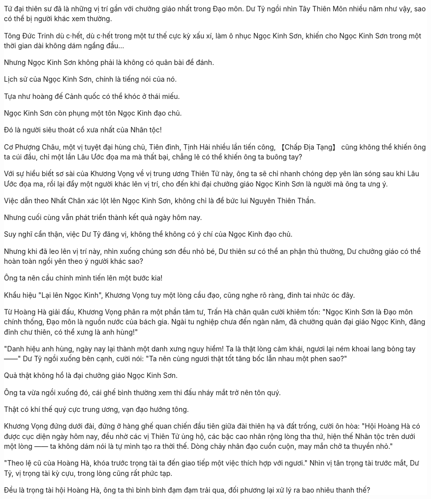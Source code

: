 Tứ đại thiên sư đã là những vị trí gần với chưởng giáo nhất trong Đạo môn. Dư Tỷ ngồi nhìn Tây Thiên Môn nhiều năm như vậy, sao có thể bị người khác xem thường.

Tông Đức Trinh dù c·hết, dù c·hết trong một tư thế cực kỳ xấu xí, làm ô nhục Ngọc Kinh Sơn, khiến cho Ngọc Kinh Sơn trong một thời gian dài không dám ngẩng đầu…

Nhưng Ngọc Kinh Sơn không phải là không có quân bài để đánh.

Lịch sử của Ngọc Kinh Sơn, chính là tiếng nói của nó.

Tựa như hoàng đế Cảnh quốc có thể khóc ở thái miếu.

Ngọc Kinh Sơn còn phụng một tôn Ngọc Kinh đạo chủ.

Đó là người siêu thoát cổ xưa nhất của Nhân tộc!

Cơ Phượng Châu, một vị tuyệt đại hùng chủ, Tiên đình, Tịnh Hải nhiều lần tiến công, 【Chấp Địa Tạng】 cũng không thể khiến ông ta cúi đầu, chỉ một lần Lâu Ước đọa ma mà thất bại, chẳng lẽ có thể khiến ông ta buông tay?

Với sự hiểu biết sơ sài của Khương Vọng về vị trung ương Thiên Tử này, ông ta sẽ chỉ nhanh chóng dẹp yên làn sóng sau khi Lâu Ước đọa ma, rồi lại đẩy một người khác lên vị trí, cho đến khi đại chưởng giáo Ngọc Kinh Sơn là người mà ông ta ưng ý.

Việc dẫn theo Nhất Chân xác lột lên Ngọc Kinh Sơn, không chỉ là để bức lui Nguyên Thiên Thần.

Nhưng cuối cùng vẫn phát triển thành kết quả ngày hôm nay.

Suy nghĩ cẩn thận, việc Dư Tỷ đăng vị, không thể không có ý chí của Ngọc Kinh đạo chủ.

Nhưng khi đã leo lên vị trí này, nhìn xuống chúng sơn đều nhỏ bé, Dư thiên sư có thể an phận thủ thường, Dư chưởng giáo có thể hoàn toàn ngồi yên theo ý người khác sao?

Ông ta nên cầu chính mình tiến lên một bước kia!

Khẩu hiệu "Lại lên Ngọc Kinh", Khương Vọng tuy một lòng cầu đạo, cũng nghe rõ ràng, đinh tai nhức óc đây.

Từ Hoàng Hà giải đấu, Khương Vọng phân ra một phần tâm tư, Trấn Hà chân quân cười khiêm tốn: "Ngọc Kinh Sơn là Đạo môn chính thống, Đạo môn là nguồn nước của bách gia. Ngài tu nghiệp chưa đến ngàn năm, đã chưởng quản đại giáo Ngọc Kinh, đăng đỉnh chư thiên, có thể xưng là anh hùng!"

"Danh hiệu anh hùng, ngày nay lại thành một danh xưng nguy hiểm! Ta là thật lòng cảm khái, ngươi lại ném khoai lang bỏng tay ——" Dư Tỷ ngồi xuống bên cạnh, cười nói: "Ta nên cùng ngươi thật tốt tâng bốc lẫn nhau một phen sao?"

Quả thật không hổ là đại chưởng giáo Ngọc Kinh Sơn.

Ông ta vừa ngồi xuống đó, cái ghế bình thường xem thi đấu nháy mắt trở nên tôn quý.

Thật có khí thế quý cực trung ương, vạn đạo hướng tông.

Khương Vọng đứng dưới đài, đứng ở hàng ghế quan chiến đầu tiên giữa đài thiên hạ và đất trống, cười ôn hòa: "Hội Hoàng Hà có được cục diện ngày hôm nay, đều nhờ các vị Thiên Tử ủng hộ, các bậc cao nhân rộng lòng tha thứ, hiện thế Nhân tộc trên dưới một lòng —— ta không dám nói là tự mình tạo ra thời thế. Dòng chảy nhân đạo cuồn cuộn, may mắn chở ta thuyền nhỏ."

"Theo lệ cũ của Hoàng Hà, khóa trước trọng tài ta đến giao tiếp một việc thích hợp với ngươi." Nhìn vị tân trọng tài trước mắt, Dư Tỷ, vị trọng tài kỳ cựu, trong lòng cũng rất phức tạp.

Đều là trọng tài hội Hoàng Hà, ông ta thì bình bình đạm đạm trải qua, đối phương lại xử lý ra bao nhiêu thanh thế?
